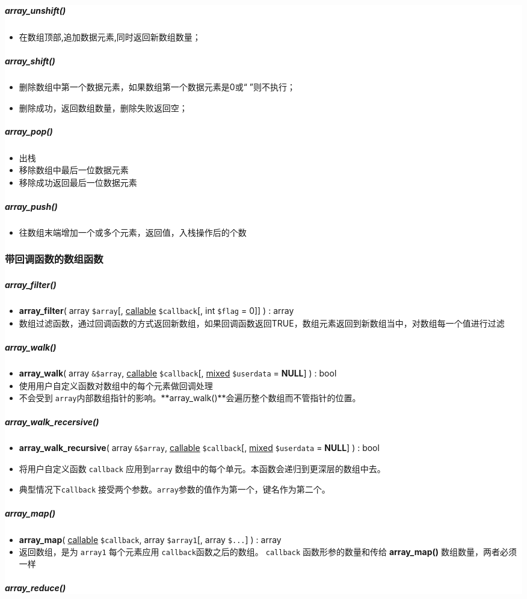 ##### array_unshift()

- 在数组顶部,追加数据元素,同时返回新数组数量；

##### array_shift()

- 删除数组中第一个数据元素，如果数组第一个数据元素是0或“ ”则不执行；

- 删除成功，返回数组数量，删除失败返回空；

##### array_pop()

- 出栈
- 移除数组中最后一位数据元素
- 移除成功返回最后一位数据元素

##### array_push()

- 往数组末端增加一个或多个元素，返回值，入栈操作后的个数









### 带回调函数的数组函数

##### array_filter()

- **array_filter**( array `$array`[, [callable](https://www.php.net/manual/zh/language.types.callable.php) `$callback`[, int `$flag` = 0]] ) : array
- 数组过滤函数，通过回调函数的方式返回新数组，如果回调函数返回TRUE，数组元素返回到新数组当中，对数组每一个值进行过滤

##### array_walk()

- **array_walk**( array `&$array`, [callable](https://www.php.net/manual/zh/language.types.callable.php) `$callback`[, [mixed](https://www.php.net/manual/zh/language.pseudo-types.php#language.types.mixed) `$userdata` = **NULL**] ) : bool
- 使用用户自定义函数对数组中的每个元素做回调处理
- 不会受到 `array`内部数组指针的影响。**array_walk()**会遍历整个数组而不管指针的位置。

##### array_walk_recersive()

- **array_walk_recursive**( array `&$array`, [callable](https://www.php.net/manual/zh/language.types.callable.php) `$callback`[, [mixed](https://www.php.net/manual/zh/language.pseudo-types.php#language.types.mixed) `$userdata` = **NULL**] ) : bool

- 将用户自定义函数 `callback` 应用到`array` 数组中的每个单元。本函数会递归到更深层的数组中去。
- 典型情况下`callback` 接受两个参数。`array`参数的值作为第一个，键名作为第二个。

##### array_map()

- **array_map**( [callable](https://www.php.net/manual/zh/language.types.callable.php) `$callback`, array `$array1`[, array `$...`] ) : array
- 返回数组，是为 `array1` 每个元素应用 `callback`函数之后的数组。 `callback` 函数形参的数量和传给 **array_map()** 数组数量，两者必须一样

##### array_reduce()
